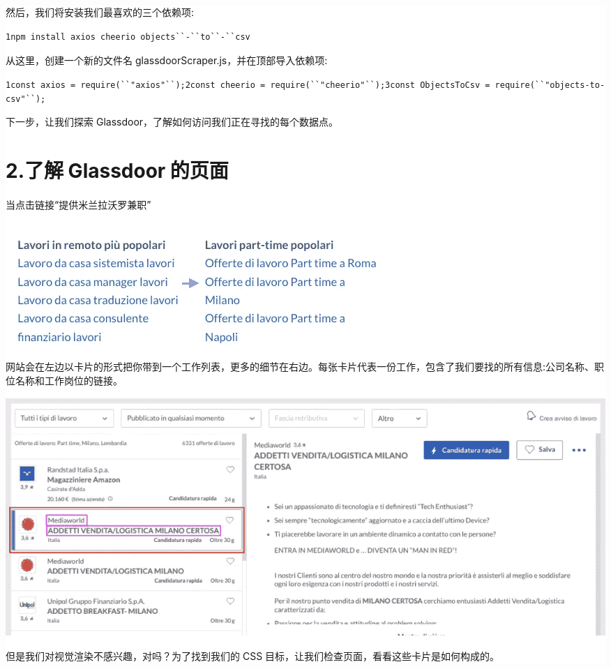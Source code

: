 然后，我们将安装我们最喜欢的三个依赖项:

`1npm install axios cheerio objects``-``to``-``csv`

从这里，创建一个新的文件名 glassdoorScraper.js，并在顶部导入依赖项:

```
1const axios = require(``"axios"``);2const cheerio = require(``"cheerio"``);3const ObjectsToCsv = require(``"objects-to-csv"``);
```

下一步，让我们探索 Glassdoor，了解如何访问我们正在寻找的每个数据点。

# 2.了解 Glassdoor 的页面

当点击链接“提供米兰拉沃罗兼职”

![](img/cce2caadd13da56f44f1440d99f379b4.png)

网站会在左边以卡片的形式把你带到一个工作列表，更多的细节在右边。每张卡片代表一份工作，包含了我们要找的所有信息:公司名称、职位名称和工作岗位的链接。

![](img/55f505e0ae5dc7a415b76ee904576af0.png)

但是我们对视觉渲染不感兴趣，对吗？为了找到我们的 CSS 目标，让我们检查页面，看看这些卡片是如何构成的。
